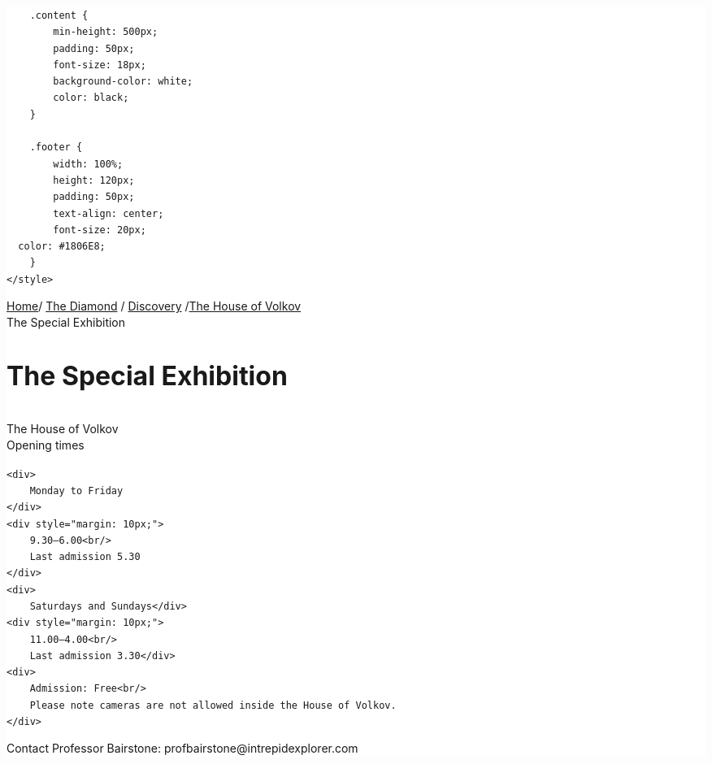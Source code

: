         .content {
            min-height: 500px;
            padding: 50px;
            font-size: 18px;
            background-color: white;
            color: black;
        }

        .footer {
            width: 100%;
            height: 120px;
            padding: 50px;
            text-align: center;
            font-size: 20px;
      color: #1806E8;
        }
    </style>
</head>
<body>
<div class="header">
    <a href="index.html">Home</a>/ <a href="diamond.html">The Diamond</a> / <a href="discovery.html">Discovery</a> /<a href="volkov.html">The House of Volkov</a>
</div>
<div class="banner">
    The Special Exhibition
</div>
<div class="content">
    <p style="font-size: 32px; font-weight: bold;">The Special Exhibition</p>
     <p>
        The House of Volkov<br/>
         Opening times
     </p>

    <div>
        Monday to Friday
    </div>
    <div style="margin: 10px;">
        9.30–6.00<br/>
        Last admission 5.30
    </div>
    <div>
        Saturdays and Sundays</div>
    <div style="margin: 10px;">
        11.00–4.00<br/>
        Last admission 3.30</div>
    <div>
        Admission: Free<br/>
        Please note cameras are not allowed inside the House of Volkov.
    </div>

</div>
<div class="footer">
    Contact Professor Bairstone: profbairstone@intrepidexplorer.com
</div>
</body>
</html>
<!DOCTYPE html>
<html>
<head>
    <title>The House of Volkov</title>

